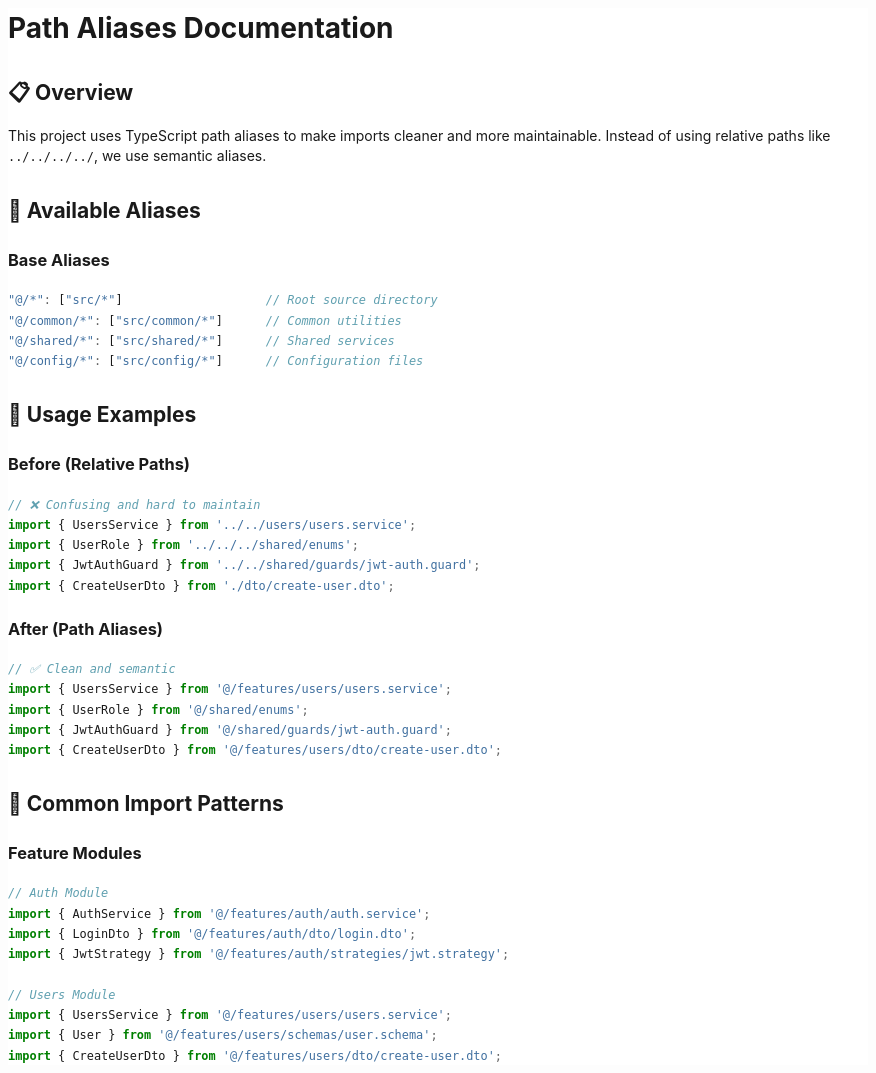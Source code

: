# Path Aliases Documentation

## 📋 Overview

This project uses TypeScript path aliases to make imports cleaner and more maintainable. Instead of using relative paths like `../../../../`, we use semantic aliases.

## 🚀 Available Aliases

### Base Aliases
```typescript
"@/*": ["src/*"]                    // Root source directory
"@/common/*": ["src/common/*"]      // Common utilities
"@/shared/*": ["src/shared/*"]      // Shared services
"@/config/*": ["src/config/*"]      // Configuration files
```

## 📝 Usage Examples

### Before (Relative Paths)
```typescript
// ❌ Confusing and hard to maintain
import { UsersService } from '../../users/users.service';
import { UserRole } from '../../../shared/enums';
import { JwtAuthGuard } from '../../shared/guards/jwt-auth.guard';
import { CreateUserDto } from './dto/create-user.dto';
```

### After (Path Aliases)
```typescript
// ✅ Clean and semantic
import { UsersService } from '@/features/users/users.service';
import { UserRole } from '@/shared/enums';
import { JwtAuthGuard } from '@/shared/guards/jwt-auth.guard';
import { CreateUserDto } from '@/features/users/dto/create-user.dto';
```

## 🎯 Common Import Patterns

### Feature Modules
```typescript
// Auth Module
import { AuthService } from '@/features/auth/auth.service';
import { LoginDto } from '@/features/auth/dto/login.dto';
import { JwtStrategy } from '@/features/auth/strategies/jwt.strategy';

// Users Module
import { UsersService } from '@/features/users/users.service';
import { User } from '@/features/users/schemas/user.schema';
import { CreateUserDto } from '@/features/users/dto/create-user.dto';
```
